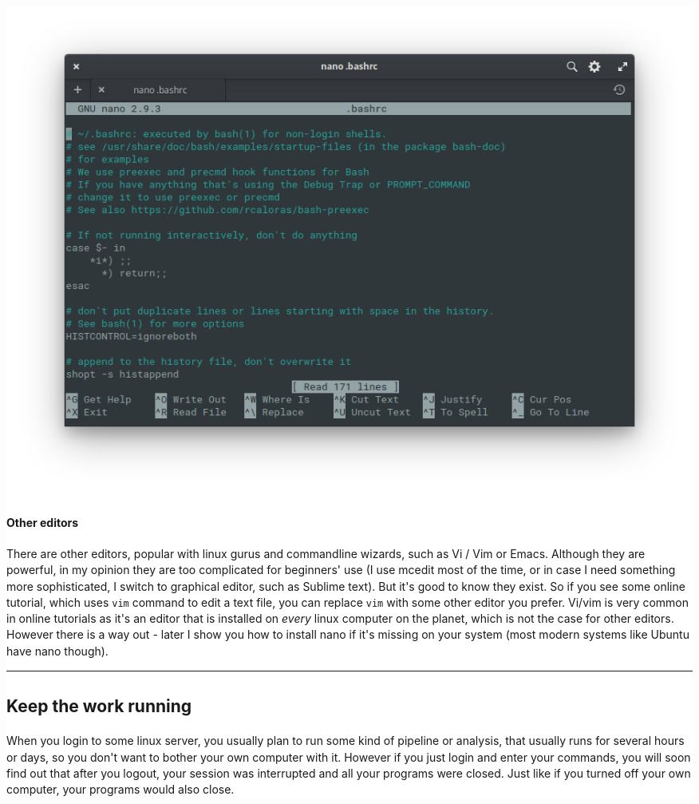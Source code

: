 ![nano text editor](./img/nano.png)

#### Other editors
There are other editors, popular with linux gurus and commandline wizards, such as Vi / Vim or Emacs. Although they are powerful, in my opinion they are too complicated for beginners' use (I use mcedit most of the time, or in case I need something more sophisticated, I switch to graphical editor, such as Sublime text). But it's good to know they exist. So if you see some online tutorial, which uses `vim` command to edit a text file, you can replace `vim` with some other editor you prefer. Vi/vim is very common in online tutorials as it's an editor that is installed on *every* linux computer on the planet, which is not the case for other editors. However there is a way out - later I show you how to install nano if it's missing on your system (most modern systems like Ubuntu have nano though).

***

## Keep the work running
When you login to some linux server, you usually plan to run some kind of pipeline or analysis, that usually runs for several hours or days, so you don't want to bother your own computer with it. However if you just login and enter your commands, you will soon find out that after you logout, your session was interrupted and all your programs were closed. Just like if you turned off your own computer, your programs would also close.
